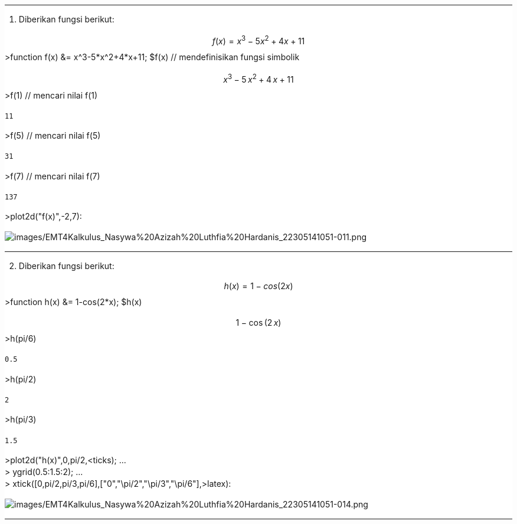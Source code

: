 
---



1. Diberikan fungsi berikut:


$$f(x)=x^3-5x^2+4x+11$$\>function f(x) &= x^3-5\*x^2+4\*x+11; $f(x) // mendefinisikan fungsi simbolik


$$x^3-5\,x^2+4\,x+11$$\>f(1) // mencari nilai f(1)


    11

\>f(5) // mencari nilai f(5)


    31

\>f(7) // mencari nilai f(7)


    137

\>plot2d("f(x)",-2,7):


![images/EMT4Kalkulus_Nasywa%20Azizah%20Luthfia%20Hardanis_22305141051-011.png](images/EMT4Kalkulus_Nasywa%20Azizah%20Luthfia%20Hardanis_22305141051-011.png)

---



2. Diberikan fungsi berikut:


$$h(x) = 1-cos(2x)$$\>function h(x) &= 1-cos(2\*x); $h(x)


$$1-\cos \left(2\,x\right)$$\>h(pi/6)


    0.5

\>h(pi/2)


    2

\>h(pi/3)


    1.5

\>plot2d("h(x)",0,pi/2,<ticks); ...  
\>   ygrid(0.5:1.5:2); ...  
\>   xtick([0,pi/2,pi/3,pi/6],["0","\\pi/2","\\pi/3","\\pi/6"],\>latex):


![images/EMT4Kalkulus_Nasywa%20Azizah%20Luthfia%20Hardanis_22305141051-014.png](images/EMT4Kalkulus_Nasywa%20Azizah%20Luthfia%20Hardanis_22305141051-014.png)

---



